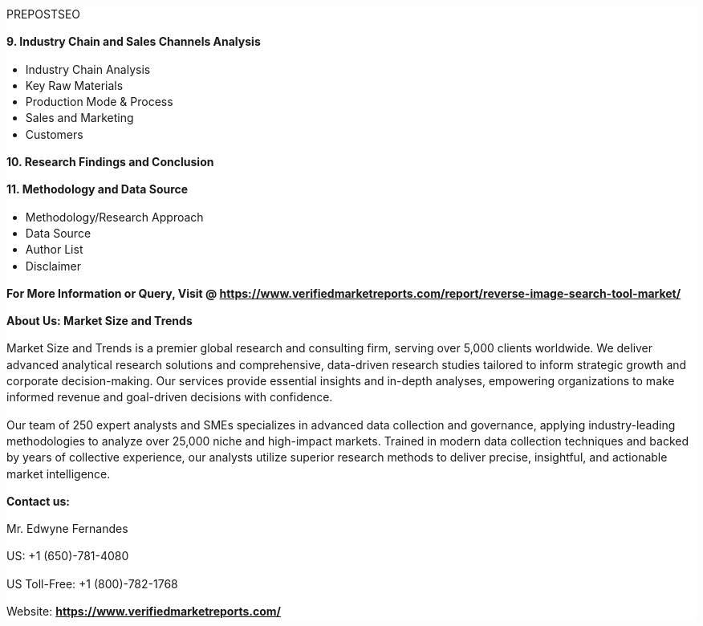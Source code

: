 PREPOSTSEO</strong></p><p><strong>9. Industry Chain and Sales Channels Analysis</strong></p><ul><li>Industry Chain Analysis</li><li>Key Raw Materials</li><li>Production Mode &amp; Process</li><li>Sales and Marketing</li><li>Customers</li></ul><p><strong>10. Research Findings and Conclusion</strong></p><p><strong>11. Methodology and Data Source</strong></p><ul><li>Methodology/Research Approach</li><li>Data Source</li><li>Author List</li><li>Disclaimer</li></ul></p><p><strong>For More Information or Query, Visit @ <a href="https://www.verifiedmarketreports.com/report/reverse-image-search-tool-market/">https://www.verifiedmarketreports.com/report/reverse-image-search-tool-market/</a></strong></p><p><strong>About Us: Market Size and Trends</strong></p><p>Market Size and Trends is a premier global research and consulting firm, serving over 5,000 clients worldwide. We deliver advanced analytical research solutions and comprehensive, data-driven research studies tailored to inform strategic growth and corporate decision-making. Our services provide essential insights and in-depth analyses, empowering organizations to make informed revenue and goal-driven decisions with confidence.</p><p>Our team of 250 expert analysts and SMEs specializes in advanced data collection and governance, applying industry-leading methodologies to analyze over 25,000 niche and high-impact markets. Trained in modern data collection techniques and backed by years of collective experience, our analysts utilize superior research methods to deliver precise, insightful, and actionable market intelligence.</p><p><strong>Contact us:</strong></p><p>Mr. Edwyne Fernandes</p><p>US: +1 (650)-781-4080</p><p>US Toll-Free: +1 (800)-782-1768</p><p>Website: <strong><a href="https://www.verifiedmarketreports.com/">https://www.verifiedmarketreports.com/</a></strong></p>

